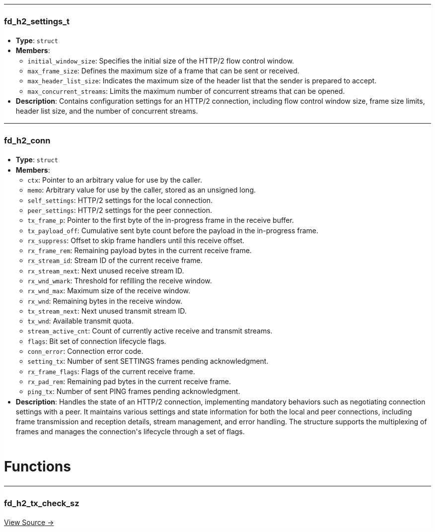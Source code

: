
---
### fd\_h2\_settings\_t
- **Type**: ``struct``
- **Members**:
    - ``initial_window_size``: Specifies the initial size of the HTTP/2 flow control window.
    - ``max_frame_size``: Defines the maximum size of a frame that can be sent or received.
    - ``max_header_list_size``: Indicates the maximum size of the header list that the sender is prepared to accept.
    - ``max_concurrent_streams``: Limits the maximum number of concurrent streams that can be opened.
- **Description**: Contains configuration settings for an HTTP/2 connection, including flow control window size, frame size limits, header list size, and the number of concurrent streams.


---
### fd\_h2\_conn
- **Type**: ``struct``
- **Members**:
    - ``ctx``: Pointer to an arbitrary value for use by the caller.
    - ``memo``: Arbitrary value for use by the caller, stored as an unsigned long.
    - ``self_settings``: HTTP/2 settings for the local connection.
    - ``peer_settings``: HTTP/2 settings for the peer connection.
    - ``tx_frame_p``: Pointer to the first byte of the in-progress frame in the receive buffer.
    - ``tx_payload_off``: Cumulative sent byte count before the payload in the in-progress frame.
    - ``rx_suppress``: Offset to skip frame handlers until this receive offset.
    - ``rx_frame_rem``: Remaining payload bytes in the current receive frame.
    - ``rx_stream_id``: Stream ID of the current receive frame.
    - ``rx_stream_next``: Next unused receive stream ID.
    - ``rx_wnd_wmark``: Threshold for refilling the receive window.
    - ``rx_wnd_max``: Maximum size of the receive window.
    - ``rx_wnd``: Remaining bytes in the receive window.
    - ``tx_stream_next``: Next unused transmit stream ID.
    - ``tx_wnd``: Available transmit quota.
    - ``stream_active_cnt``: Count of currently active receive and transmit streams.
    - ``flags``: Bit set of connection lifecycle flags.
    - ``conn_error``: Connection error code.
    - ``setting_tx``: Number of sent SETTINGS frames pending acknowledgment.
    - ``rx_frame_flags``: Flags of the current receive frame.
    - ``rx_pad_rem``: Remaining pad bytes in the current receive frame.
    - ``ping_tx``: Number of sent PING frames pending acknowledgment.
- **Description**: Handles the state of an HTTP/2 connection, implementing mandatory behaviors such as negotiating connection settings with a peer. It maintains various settings and state information for both the local and peer connections, including frame transmission and reception details, stream management, and error handling. The structure supports the multiplexing of frames and manages the connection's lifecycle through a set of flags.


# Functions

---
### fd\_h2\_tx\_check\_sz
[View Source →](<../../../../../src/waltz/h2/fd_h2_conn.h#L153>)
